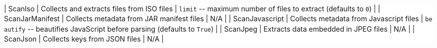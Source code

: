 | ScanIso           | Collects and extracts files from ISO files                                                                                                                                        | `limit` -- maximum number of files to extract (defaults to `0`)                                                                                                                                                                                                                                                                                                                                                                                                                                                                                                                                                                                                                                                                                                                                                                                                                                |
| ScanJarManifest   | Collects metadata from JAR manifest files                                                                                                                                         | N/A                                                                                                                                                                                                                                                                                                                                                                                                                                                                                                                                                                                                                                                                                                                                                                                                                                                                                            |
| ScanJavascript    | Collects metadata from Javascript files                                                                                                                                           | `beautify` -- beautifies JavaScript before parsing (defaults to `True`)                                                                                                                                                                                                                                                                                                                                                                                                                                                                                                                                                                                                                                                                                                                                                                                                                        |
| ScanJpeg          | Extracts data embedded in JPEG files                                                                                                                                              | N/A                                                                                                                                                                                                                                                                                                                                                                                                                                                                                                                                                                                                                                                                                                                                                                                                                                                                                            |
| ScanJson          | Collects keys from JSON files                                                                                                                                                     | N/A                                                                                                                                                                                                                                                                                                                                                                                                                                                                                                                                                                                                                                                                                                                                                                                                                                                                                            |